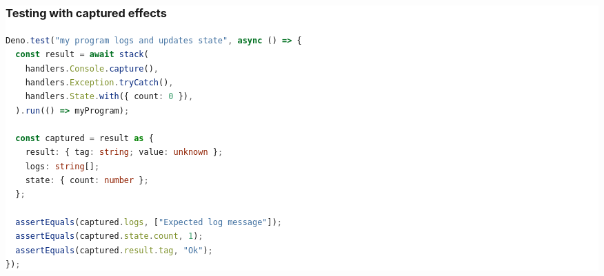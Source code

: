 ### Testing with captured effects

```typescript
Deno.test("my program logs and updates state", async () => {
  const result = await stack(
    handlers.Console.capture(),
    handlers.Exception.tryCatch(),
    handlers.State.with({ count: 0 }),
  ).run(() => myProgram);

  const captured = result as {
    result: { tag: string; value: unknown };
    logs: string[];
    state: { count: number };
  };

  assertEquals(captured.logs, ["Expected log message"]);
  assertEquals(captured.state.count, 1);
  assertEquals(captured.result.tag, "Ok");
});
```
